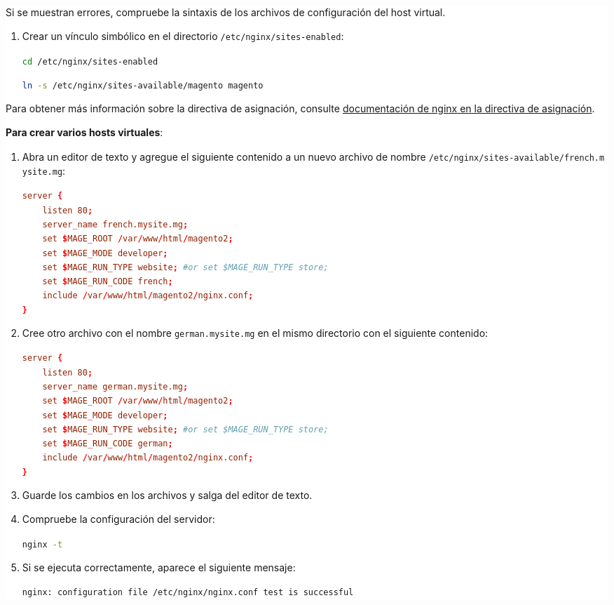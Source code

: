    Si se muestran errores, compruebe la sintaxis de los archivos de configuración del host virtual.

1. Crear un vínculo simbólico en el directorio `/etc/nginx/sites-enabled`:

   ```bash
   cd /etc/nginx/sites-enabled
   ```

   ```bash
   ln -s /etc/nginx/sites-available/magento magento
   ```

Para obtener más información sobre la directiva de asignación, consulte [documentación de nginx en la directiva de asignación](http://nginx.org/en/docs/http/ngx_http_map_module.html#map).


**Para crear varios hosts virtuales**:

1. Abra un editor de texto y agregue el siguiente contenido a un nuevo archivo de nombre `/etc/nginx/sites-available/french.mysite.mg`:

   ```conf
   server {
       listen 80;
       server_name french.mysite.mg;
       set $MAGE_ROOT /var/www/html/magento2;
       set $MAGE_MODE developer;
       set $MAGE_RUN_TYPE website; #or set $MAGE_RUN_TYPE store;
       set $MAGE_RUN_CODE french;
       include /var/www/html/magento2/nginx.conf;
   }
   ```

1. Cree otro archivo con el nombre `german.mysite.mg` en el mismo directorio con el siguiente contenido:

   ```conf
   server {
       listen 80;
       server_name german.mysite.mg;
       set $MAGE_ROOT /var/www/html/magento2;
       set $MAGE_MODE developer;
       set $MAGE_RUN_TYPE website; #or set $MAGE_RUN_TYPE store;
       set $MAGE_RUN_CODE german;
       include /var/www/html/magento2/nginx.conf;
   }
   ```

1. Guarde los cambios en los archivos y salga del editor de texto.
1. Compruebe la configuración del servidor:

   ```bash
   nginx -t
   ```

1. Si se ejecuta correctamente, aparece el siguiente mensaje:

   ```
   nginx: configuration file /etc/nginx/nginx.conf test is successful
   ```
